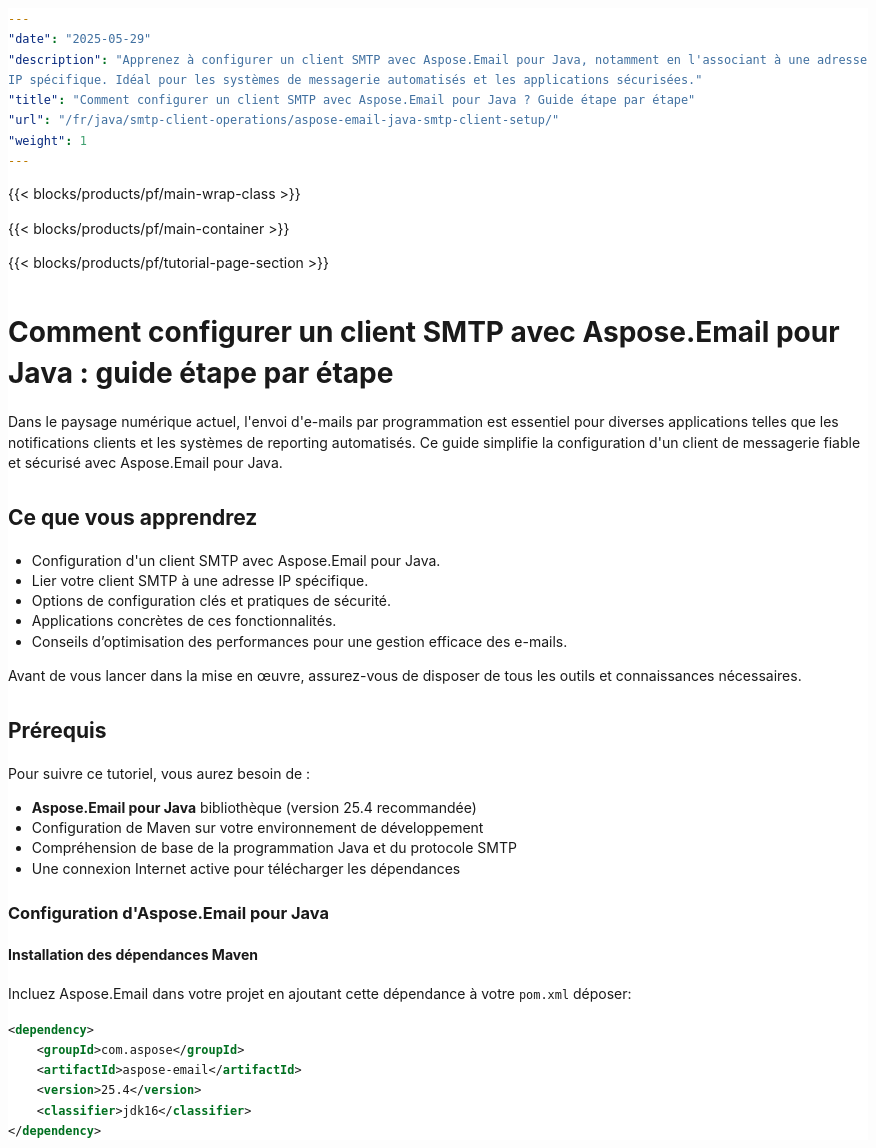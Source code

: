 ```yaml
---
"date": "2025-05-29"
"description": "Apprenez à configurer un client SMTP avec Aspose.Email pour Java, notamment en l'associant à une adresse IP spécifique. Idéal pour les systèmes de messagerie automatisés et les applications sécurisées."
"title": "Comment configurer un client SMTP avec Aspose.Email pour Java ? Guide étape par étape"
"url": "/fr/java/smtp-client-operations/aspose-email-java-smtp-client-setup/"
"weight": 1
---
```


{{< blocks/products/pf/main-wrap-class >}}

{{< blocks/products/pf/main-container >}}

{{< blocks/products/pf/tutorial-page-section >}}
# Comment configurer un client SMTP avec Aspose.Email pour Java : guide étape par étape

Dans le paysage numérique actuel, l'envoi d'e-mails par programmation est essentiel pour diverses applications telles que les notifications clients et les systèmes de reporting automatisés. Ce guide simplifie la configuration d'un client de messagerie fiable et sécurisé avec Aspose.Email pour Java.

## Ce que vous apprendrez

- Configuration d'un client SMTP avec Aspose.Email pour Java.
- Lier votre client SMTP à une adresse IP spécifique.
- Options de configuration clés et pratiques de sécurité.
- Applications concrètes de ces fonctionnalités.
- Conseils d’optimisation des performances pour une gestion efficace des e-mails.

Avant de vous lancer dans la mise en œuvre, assurez-vous de disposer de tous les outils et connaissances nécessaires.

## Prérequis

Pour suivre ce tutoriel, vous aurez besoin de :

- **Aspose.Email pour Java** bibliothèque (version 25.4 recommandée)
- Configuration de Maven sur votre environnement de développement
- Compréhension de base de la programmation Java et du protocole SMTP
- Une connexion Internet active pour télécharger les dépendances

### Configuration d'Aspose.Email pour Java

#### Installation des dépendances Maven

Incluez Aspose.Email dans votre projet en ajoutant cette dépendance à votre `pom.xml` déposer:

```xml
<dependency>
    <groupId>com.aspose</groupId>
    <artifactId>aspose-email</artifactId>
    <version>25.4</version>
    <classifier>jdk16</classifier>
</dependency>
```
